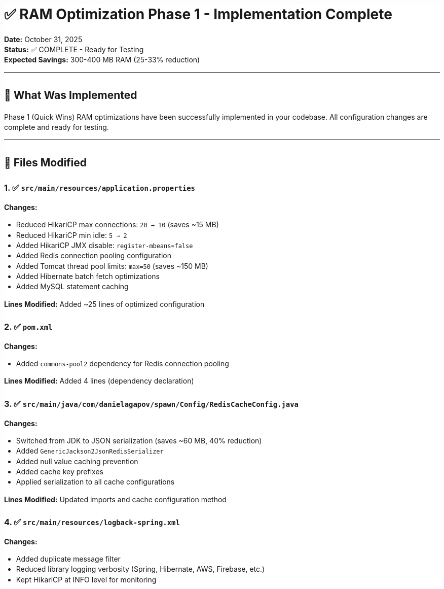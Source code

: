# ✅ RAM Optimization Phase 1 - Implementation Complete

**Date:** October 31, 2025  
**Status:** ✅ COMPLETE - Ready for Testing  
**Expected Savings:** 300-400 MB RAM (25-33% reduction)

---

## 🎉 What Was Implemented

Phase 1 (Quick Wins) RAM optimizations have been successfully implemented in your codebase. All configuration changes are complete and ready for testing.

---

## 📝 Files Modified

### 1. ✅ `src/main/resources/application.properties`
**Changes:**
- Reduced HikariCP max connections: `20 → 10` (saves ~15 MB)
- Reduced HikariCP min idle: `5 → 2`
- Added HikariCP JMX disable: `register-mbeans=false`
- Added Redis connection pooling configuration
- Added Tomcat thread pool limits: `max=50` (saves ~150 MB)
- Added Hibernate batch fetch optimizations
- Added MySQL statement caching

**Lines Modified:** Added ~25 lines of optimized configuration

### 2. ✅ `pom.xml`
**Changes:**
- Added `commons-pool2` dependency for Redis connection pooling

**Lines Modified:** Added 4 lines (dependency declaration)

### 3. ✅ `src/main/java/com/danielagapov/spawn/Config/RedisCacheConfig.java`
**Changes:**
- Switched from JDK to JSON serialization (saves ~60 MB, 40% reduction)
- Added `GenericJackson2JsonRedisSerializer`
- Added null value caching prevention
- Added cache key prefixes
- Applied serialization to all cache configurations

**Lines Modified:** Updated imports and cache configuration method

### 4. ✅ `src/main/resources/logback-spring.xml`
**Changes:**
- Added duplicate message filter
- Reduced library logging verbosity (Spring, Hibernate, AWS, Firebase, etc.)
- Kept HikariCP at INFO level for monitoring
